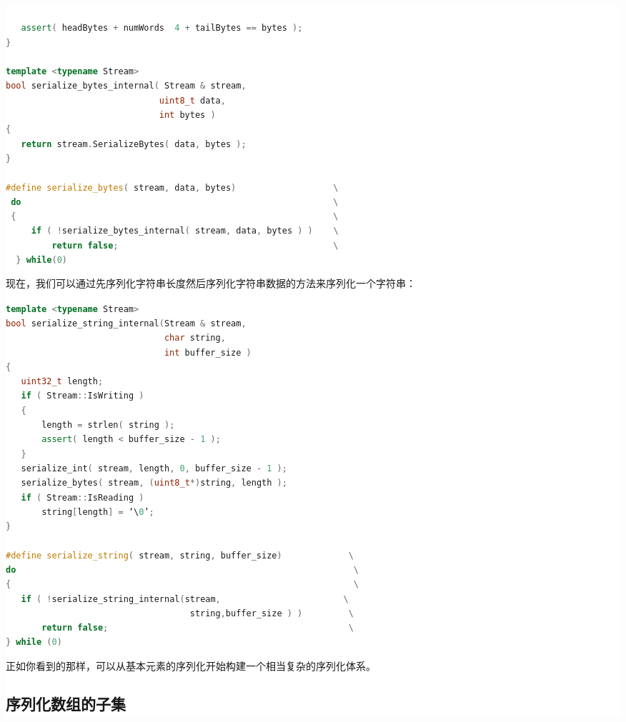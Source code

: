 ```cpp
  
   assert( headBytes + numWords  4 + tailBytes == bytes );
}
  
template <typename Stream>
bool serialize_bytes_internal( Stream & stream,
                              uint8_t data,
                              int bytes )
{
   return stream.SerializeBytes( data, bytes );
}
  
#define serialize_bytes( stream, data, bytes)                   \
 do                                                             \
 {                                                              \
     if ( !serialize_bytes_internal( stream, data, bytes ) )    \
         return false;                                          \
  } while(0)
```

现在，我们可以通过先序列化字符串长度然后序列化字符串数据的方法来序列化一个字符串：

```cpp
template <typename Stream>
bool serialize_string_internal(Stream & stream,
                               char string,
                               int buffer_size )
{
   uint32_t length;
   if ( Stream::IsWriting )
   {
       length = strlen( string );
       assert( length < buffer_size - 1 );
   }
   serialize_int( stream, length, 0, buffer_size - 1 );
   serialize_bytes( stream, (uint8_t*)string, length );
   if ( Stream::IsReading )
       string[length] = ‘\0’;
}
  
#define serialize_string( stream, string, buffer_size)             \
do                                                                  \
{                                                                   \
   if ( !serialize_string_internal(stream,                        \
                                    string,buffer_size ) )         \
       return false;                                               \
} while (0)
```

正如你看到的那样，可以从基本元素的序列化开始构建一个相当复杂的序列化体系。

## 序列化数组的子集
